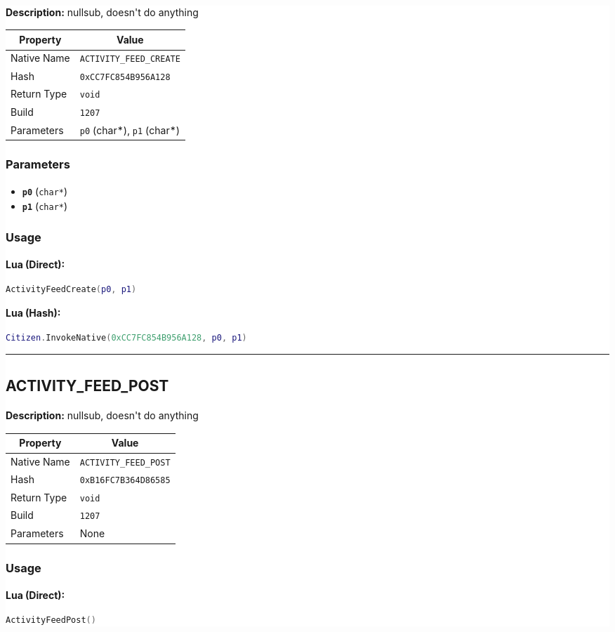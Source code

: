 **Description:** nullsub, doesn't do anything

| Property | Value |
|----------|-------|
| Native Name | `ACTIVITY_FEED_CREATE` |
| Hash | `0xCC7FC854B956A128` |
| Return Type | `void` |
| Build | `1207` |
| Parameters | `p0` (char*), `p1` (char*) |

### Parameters

- **`p0`** (`char*`)
- **`p1`** (`char*`)

### Usage

**Lua (Direct):**
```lua
ActivityFeedCreate(p0, p1)
```

**Lua (Hash):**
```lua
Citizen.InvokeNative(0xCC7FC854B956A128, p0, p1)
```


---

## ACTIVITY_FEED_POST

**Description:** nullsub, doesn't do anything

| Property | Value |
|----------|-------|
| Native Name | `ACTIVITY_FEED_POST` |
| Hash | `0xB16FC7B364D86585` |
| Return Type | `void` |
| Build | `1207` |
| Parameters | None |

### Usage

**Lua (Direct):**
```lua
ActivityFeedPost()
```
